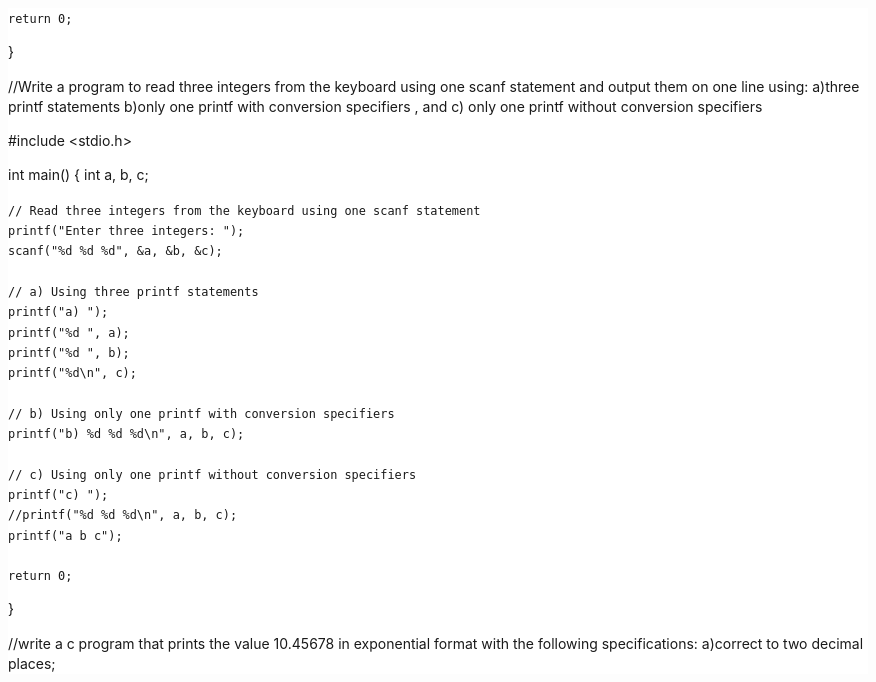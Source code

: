     return 0;
    
}


//Write a  program to read  three integers from the keyboard using one scanf statement and output them on one line using:
a)three printf statements
b)only one printf with conversion specifiers , and
c) only one printf without conversion specifiers


#include <stdio.h>

int main() {
    int a, b, c;

    // Read three integers from the keyboard using one scanf statement
    printf("Enter three integers: ");
    scanf("%d %d %d", &a, &b, &c);

    // a) Using three printf statements
    printf("a) ");
    printf("%d ", a);
    printf("%d ", b);
    printf("%d\n", c);

    // b) Using only one printf with conversion specifiers
    printf("b) %d %d %d\n", a, b, c);

    // c) Using only one printf without conversion specifiers
    printf("c) ");
    //printf("%d %d %d\n", a, b, c);
    printf("a b c");

    return 0;
}



//write a c program that prints the value 10.45678 in exponential format with the following specifications:
a)correct to two decimal places;
